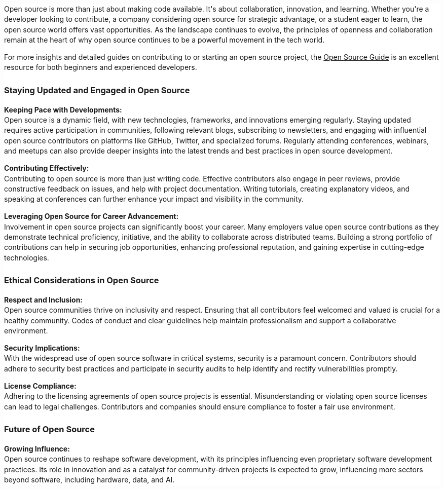 Open source is more than just about making code available. It's about collaboration, innovation, and learning. Whether you're a developer looking to contribute, a company considering open source for strategic advantage, or a student eager to learn, the open source world offers vast opportunities. As the landscape continues to evolve, the principles of openness and collaboration remain at the heart of why open source continues to be a powerful movement in the tech world.

For more insights and detailed guides on contributing to or starting an open source project, the [Open Source Guide](https://opensource.guide) is an excellent resource for both beginners and experienced developers.

### Staying Updated and Engaged in Open Source

**Keeping Pace with Developments:**  
Open source is a dynamic field, with new technologies, frameworks, and innovations emerging regularly. Staying updated requires active participation in communities, following relevant blogs, subscribing to newsletters, and engaging with influential open source contributors on platforms like GitHub, Twitter, and specialized forums. Regularly attending conferences, webinars, and meetups can also provide deeper insights into the latest trends and best practices in open source development.

**Contributing Effectively:**  
Contributing to open source is more than just writing code. Effective contributors also engage in peer reviews, provide constructive feedback on issues, and help with project documentation. Writing tutorials, creating explanatory videos, and speaking at conferences can further enhance your impact and visibility in the community.

**Leveraging Open Source for Career Advancement:**  
Involvement in open source projects can significantly boost your career. Many employers value open source contributions as they demonstrate technical proficiency, initiative, and the ability to collaborate across distributed teams. Building a strong portfolio of contributions can help in securing job opportunities, enhancing professional reputation, and gaining expertise in cutting-edge technologies.

### Ethical Considerations in Open Source

**Respect and Inclusion:**  
Open source communities thrive on inclusivity and respect. Ensuring that all contributors feel welcomed and valued is crucial for a healthy community. Codes of conduct and clear guidelines help maintain professionalism and support a collaborative environment.

**Security Implications:**  
With the widespread use of open source software in critical systems, security is a paramount concern. Contributors should adhere to security best practices and participate in security audits to help identify and rectify vulnerabilities promptly.

**License Compliance:**  
Adhering to the licensing agreements of open source projects is essential. Misunderstanding or violating open source licenses can lead to legal challenges. Contributors and companies should ensure compliance to foster a fair use environment.

### Future of Open Source

**Growing Influence:**  
Open source continues to reshape software development, with its principles influencing even proprietary software development practices. Its role in innovation and as a catalyst for community-driven projects is expected to grow, influencing more sectors beyond software, including hardware, data, and AI.

